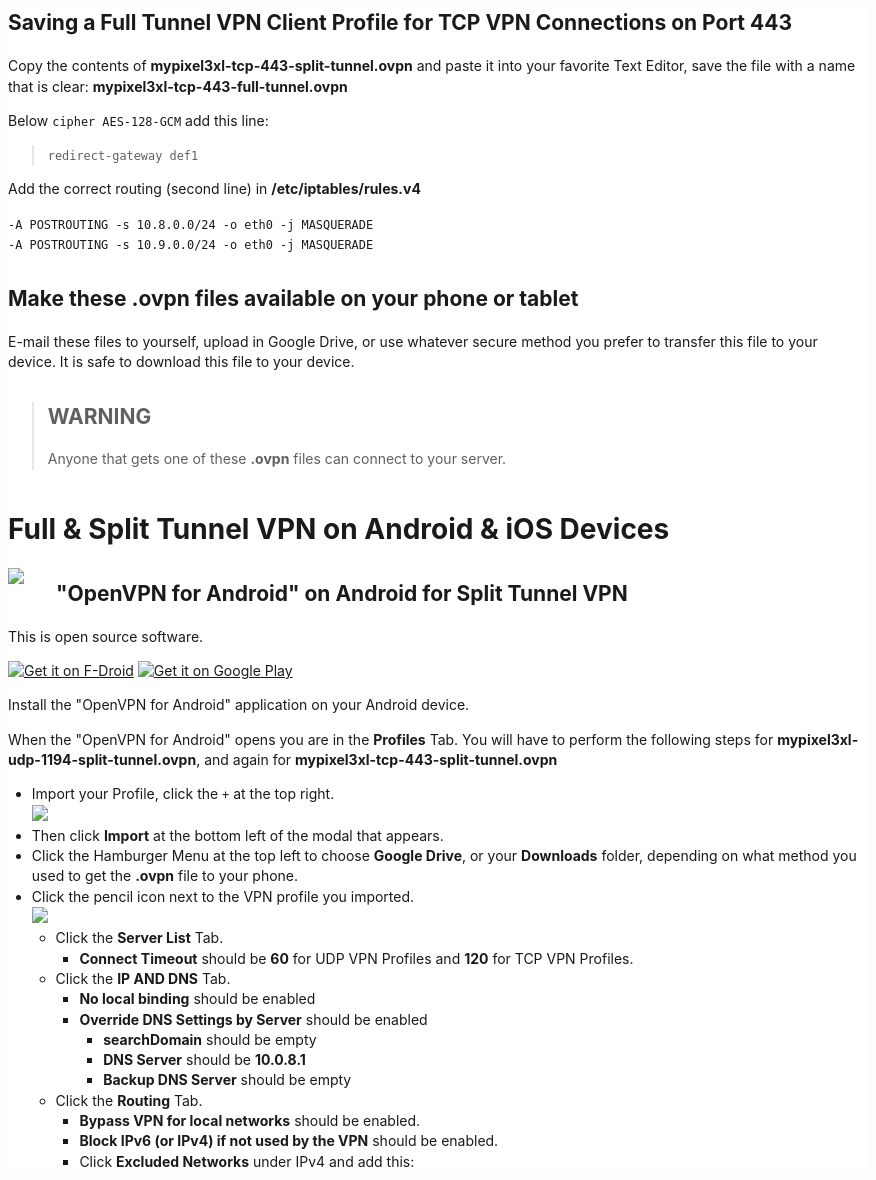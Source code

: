 ## Saving a Full Tunnel VPN Client Profile for TCP VPN Connections on Port 443

Copy the contents of **mypixel3xl-tcp-443-split-tunnel.ovpn** and paste it into your favorite Text Editor, save the file with a name that is clear: **mypixel3xl-tcp-443-full-tunnel.ovpn**

Below `cipher AES-128-GCM` add this line:

> ```
> redirect-gateway def1
> ```

Add the correct routing (second line) in **/etc/iptables/rules.v4**

```
-A POSTROUTING -s 10.8.0.0/24 -o eth0 -j MASQUERADE
-A POSTROUTING -s 10.9.0.0/24 -o eth0 -j MASQUERADE
```

## Make these .ovpn files available on your phone or tablet

E-mail these files to yourself, upload in Google Drive, or use whatever secure method you prefer to transfer this file to your device. It is safe to download this file to your device.

> ## WARNING
> Anyone that gets one of these **.ovpn** files can connect to your server.

# Full & Split Tunnel VPN on Android & iOS Devices

<img src="./images/logos/openvpnforandroid.svg" width="48" align="left">

## "OpenVPN for Android" on Android for Split Tunnel VPN

This is open source software.

<a href="https://f-droid.org/repository/browse/?fdid=de.blinkt.openvpn" target="_blank">
<img src="./images/logos/f-droid.svg" alt="Get it on F-Droid" height="80"></a>
<a href="https://play.google.com/store/apps/details?id=de.blinkt.openvpn" target="_blank">
<img src="./images/logos/google-play.svg" alt="Get it on Google Play" height="60"></a>

Install the "OpenVPN for Android" application on your Android device.

When the "OpenVPN for Android" opens you are in the **Profiles** Tab. You will have to perform the following steps for **mypixel3xl-udp-1194-split-tunnel.ovpn**, and again for **mypixel3xl-tcp-443-split-tunnel.ovpn**
- Import your Profile, click the `+` at the top right. <br><img src="./images/screenshots/import-plus.png" width="360">
- Then click **Import** at the bottom left of the modal that appears.
- Click the Hamburger Menu at the top left to choose **Google Drive**, or your **Downloads** folder, depending on what method you used to get the **.ovpn** file to your phone.
- Click the pencil icon next to the VPN profile you imported. <br><img src="./images/screenshots/pencil.png" width="360">
  - Click the **Server List** Tab.
    - **Connect Timeout** should be **60** for UDP VPN Profiles and **120** for TCP VPN Profiles.
  - Click the **IP AND DNS** Tab.
    - **No local binding** should be enabled
    - **Override DNS Settings by Server** should be enabled
      - **searchDomain** should be empty
      - **DNS Server** should be **10.0.8.1**
      - **Backup DNS Server** should be empty
  - Click the **Routing** Tab.
    - **Bypass VPN for local networks** should be enabled.
    - **Block IPv6 (or IPv4) if not used by the VPN** should be enabled.
    - Click **Excluded Networks** under IPv4 and add this:
      ```
